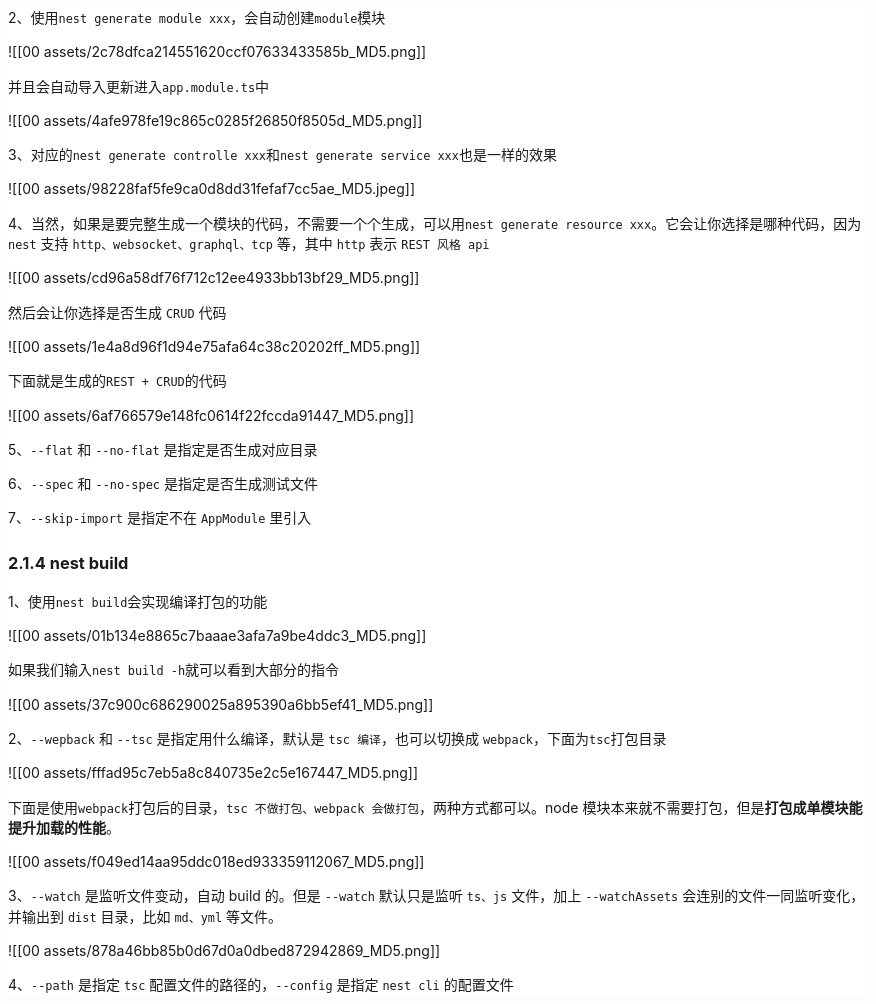 2、使用`nest generate module xxx`，会自动创建`module`模块

![[00 assets/2c78dfca214551620ccf07633433585b_MD5.png]]

并且会自动导入更新进入`app.module.ts`中

![[00 assets/4afe978fe19c865c0285f26850f8505d_MD5.png]]

3、对应的`nest generate controlle xxx`和`nest generate service xxx`也是一样的效果

![[00 assets/98228faf5fe9ca0d8dd31fefaf7cc5ae_MD5.jpeg]]

4、当然，如果是要完整生成一个模块的代码，不需要一个个生成，可以用`nest generate resource xxx`。它会让你选择是哪种代码，因为 `nest` 支持 `http、websocket、graphql、tcp` 等，其中 `http` 表示 `REST 风格 api`

![[00 assets/cd96a58df76f712c12ee4933bb13bf29_MD5.png]]

然后会让你选择是否生成 `CRUD` 代码

![[00 assets/1e4a8d96f1d94e75afa64c38c20202ff_MD5.png]]

下面就是生成的`REST + CRUD`的代码

![[00 assets/6af766579e148fc0614f22fccda91447_MD5.png]]

5、`--flat` 和 `--no-flat` 是指定是否生成对应目录

6、`--spec` 和 `--no-spec` 是指定是否生成测试文件

7、`--skip-import` 是指定不在 `AppModule` 里引入

### 2.1.4 nest build

1、使用`nest build`会实现编译打包的功能

![[00 assets/01b134e8865c7baaae3afa7a9be4ddc3_MD5.png]]

如果我们输入`nest build -h`就可以看到大部分的指令

![[00 assets/37c900c686290025a895390a6bb5ef41_MD5.png]]

2、`--wepback` 和 `--tsc` 是指定用什么编译，默认是 `tsc 编译`，也可以切换成 `webpack`，下面为`tsc`打包目录

![[00 assets/fffad95c7eb5a8c840735e2c5e167447_MD5.png]]

下面是使用`webpack`打包后的目录，`tsc 不做打包、webpack 会做打包`，两种方式都可以。node 模块本来就不需要打包，但是**打包成单模块能提升加载的性能**。

![[00 assets/f049ed14aa95ddc018ed933359112067_MD5.png]]

3、`--watch` 是监听文件变动，自动 build 的。但是 `--watch` 默认只是监听 `ts、js` 文件，加上 `--watchAssets` 会连别的文件一同监听变化，并输出到 `dist` 目录，比如 `md、yml` 等文件。

![[00 assets/878a46bb85b0d67d0a0dbed872942869_MD5.png]]

4、`--path` 是指定 `tsc` 配置文件的路径的，`--config` 是指定 `nest cli` 的配置文件
